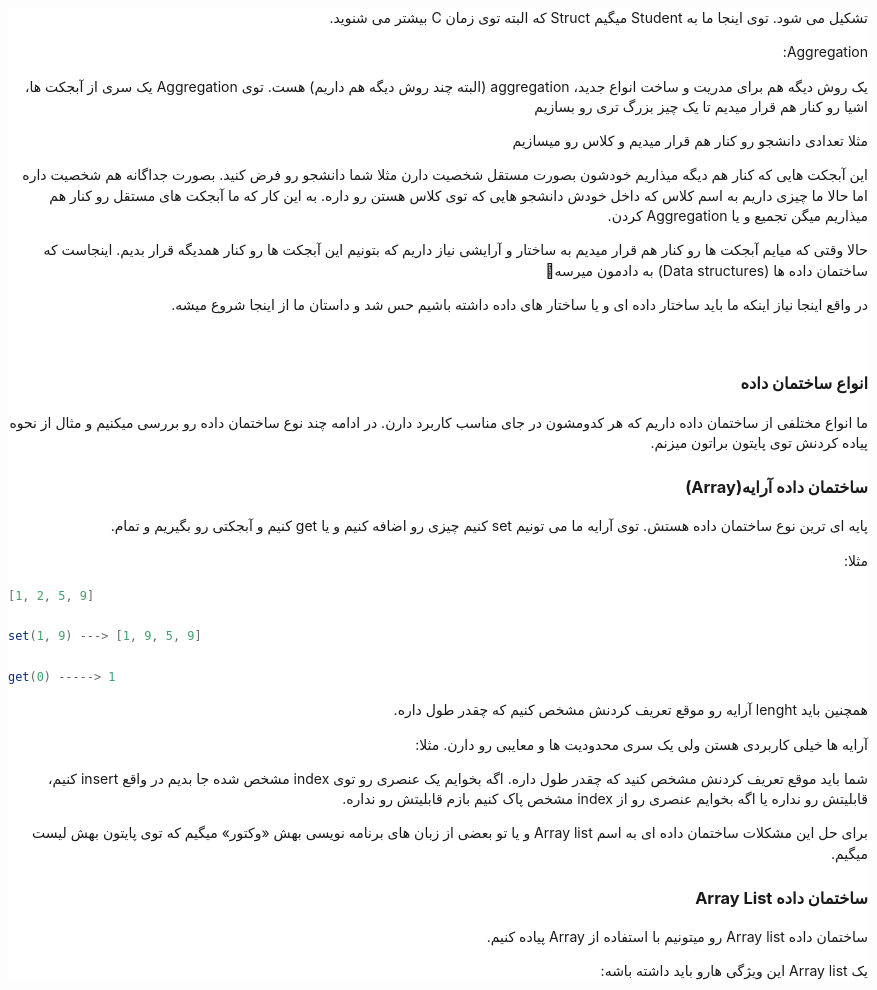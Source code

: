 <div dir="rtl">
تشکیل می شود. توی اینجا ما به Student میگیم Struct که البته توی زمان C بیشتر می شنوید.

Aggregation:

یک روش دیگه هم برای مدریت و ساخت انواع جدید، aggregation (البته چند روش دیگه هم داریم) هست. توی Aggregation یک سری از آبجکت ها، اشیا رو کنار هم قرار میدیم تا یک چیز بزرگ تری رو بسازیم

مثلا تعدادی دانشجو رو کنار هم قرار میدیم و کلاس رو میسازیم

این آبجکت هایی که کنار هم دیگه میذاریم خودشون بصورت مستقل شخصیت دارن مثلا شما دانشجو رو فرض کنید. بصورت جداگانه هم شخصیت داره اما حالا ما چیزی داریم به اسم کلاس که داخل خودش دانشجو هایی
که توی کلاس هستن رو داره. به این کار که ما آبجکت های مستقل رو کنار هم میذاریم میگن تجمیع و یا Aggregation کردن.

حالا وقتی که میایم آبجکت ها رو کنار هم قرار میدیم به ساختار و آرایشی نیاز داریم که بتونیم این آبجکت ها رو کنار همدیگه قرار بدیم. اینجاست که ساختمان داده ها (Data structures) به دادمون میرسه🥰

در واقع اینجا نیاز اینکه ما باید ساختار داده ای و یا ساختار های داده داشته باشیم حس شد و داستان ما از اینجا شروع میشه.

<br>
<h3>انواع ساختمان داده</h3>
ما انواع مختلفی از ساختمان داده داریم که هر کدومشون در جای مناسب کاربرد دارن. در ادامه چند نوع ساختمان داده رو بررسی میکنیم و مثال از نحوه پیاده
کردنش توی پایتون براتون میزنم.
<br>
<h3>ساختمان داده آرایه(Array)</h3> 
پایه ای ترین نوع ساختمان داده هستش.
توی آرایه ما می تونیم set کنیم چیزی رو اضافه کنیم و یا get کنیم و آبجکتی رو بگیریم و تمام.

مثلا:
</div>

```Java
[1, 2, 5, 9]

set(1, 9) ---> [1, 9, 5, 9]

get(0) -----> 1
```

<div dir="rtl">
همچنین باید lenght آرایه رو موقع تعریف کردنش مشخص کنیم که چقدر طول داره.

آرایه ها خیلی کاربردی هستن ولی یک سری محدودیت ها و معایبی رو دارن. مثلا:

شما باید موقع تعریف کردنش مشخص کنید که چقدر طول داره.
اگه بخوایم یک عنصری رو توی index مشخص شده جا بدیم در واقع insert کنیم، قابلیتش رو نداره یا اگه بخوایم عنصری رو از index مشخص پاک کنیم بازم قابلیتش رو نداره.

برای حل این مشکلات ساختمان داده ای به اسم Array list و یا تو بعضی از زبان های برنامه نویسی بهش «وکتور» میگیم که توی پایتون بهش لیست میگیم.

<h3>ساختمان داده Array List</h3>
ساختمان داده Array list رو میتونیم با استفاده از Array پیاده کنیم.

یک Array list این ویژگی هارو باید داشته باشه:
